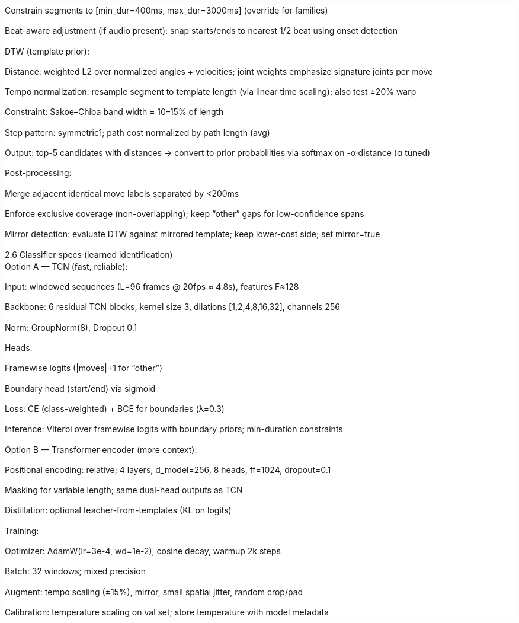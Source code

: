 Constrain segments to \[min\_dur=400ms, max\_dur=3000ms\] (override for families)

Beat-aware adjustment (if audio present): snap starts/ends to nearest 1/2 beat using onset detection

DTW (template prior):

Distance: weighted L2 over normalized angles \+ velocities; joint weights emphasize signature joints per move

Tempo normalization: resample segment to template length (via linear time scaling); also test ±20% warp

Constraint: Sakoe–Chiba band width \= 10–15% of length

Step pattern: symmetric1; path cost normalized by path length (avg)

Output: top-5 candidates with distances → convert to prior probabilities via softmax on \-α·distance (α tuned)

Post-processing:

Merge adjacent identical move labels separated by \<200ms

Enforce exclusive coverage (non-overlapping); keep “other” gaps for low-confidence spans

Mirror detection: evaluate DTW against mirrored template; keep lower-cost side; set mirror=true

2.6 Classifier specs (learned identification)  
Option A — TCN (fast, reliable):

Input: windowed sequences (L=96 frames @ 20fps ≈ 4.8s), features F≈128

Backbone: 6 residual TCN blocks, kernel size 3, dilations \[1,2,4,8,16,32\], channels 256

Norm: GroupNorm(8), Dropout 0.1

Heads:

Framewise logits (|moves|+1 for “other”)

Boundary head (start/end) via sigmoid

Loss: CE (class-weighted) \+ BCE for boundaries (λ=0.3)

Inference: Viterbi over framewise logits with boundary priors; min-duration constraints

Option B — Transformer encoder (more context):

Positional encoding: relative; 4 layers, d\_model=256, 8 heads, ff=1024, dropout=0.1

Masking for variable length; same dual-head outputs as TCN

Distillation: optional teacher-from-templates (KL on logits)

Training:

Optimizer: AdamW(lr=3e-4, wd=1e-2), cosine decay, warmup 2k steps

Batch: 32 windows; mixed precision

Augment: tempo scaling (±15%), mirror, small spatial jitter, random crop/pad

Calibration: temperature scaling on val set; store temperature with model metadata
